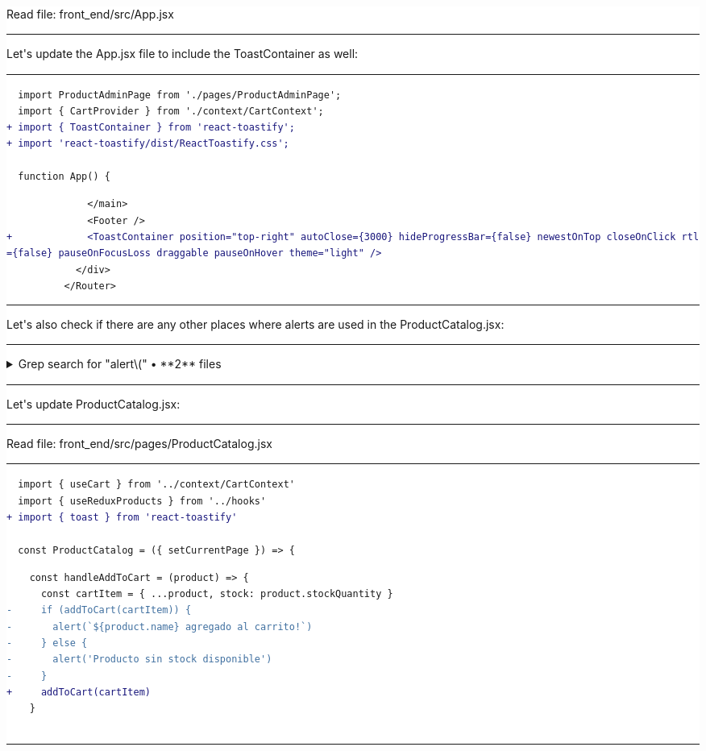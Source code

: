 Read file: front_end/src/App.jsx

---

Let's update the App.jsx file to include the ToastContainer as well:

---

```diff
  import ProductAdminPage from './pages/ProductAdminPage';
  import { CartProvider } from './context/CartContext';
+ import { ToastContainer } from 'react-toastify';
+ import 'react-toastify/dist/ReactToastify.css';
  
  function App() {
```

```diff
              </main>
              <Footer />
+             <ToastContainer position="top-right" autoClose={3000} hideProgressBar={false} newestOnTop closeOnClick rtl={false} pauseOnFocusLoss draggable pauseOnHover theme="light" />
            </div>
          </Router>
```

---

Let's also check if there are any other places where alerts are used in the ProductCatalog.jsx:

---

<details><summary>Grep search for "alert\(" • **2** files</summary></details>

---

Let's update ProductCatalog.jsx:

---

Read file: front_end/src/pages/ProductCatalog.jsx

---

```diff
  import { useCart } from '../context/CartContext'
  import { useReduxProducts } from '../hooks'
+ import { toast } from 'react-toastify'
  
  const ProductCatalog = ({ setCurrentPage }) => {
```

```diff
    const handleAddToCart = (product) => {
      const cartItem = { ...product, stock: product.stockQuantity }
-     if (addToCart(cartItem)) {
-       alert(`${product.name} agregado al carrito!`)
-     } else {
-       alert('Producto sin stock disponible')
-     }
+     addToCart(cartItem)
    }
  
```

---